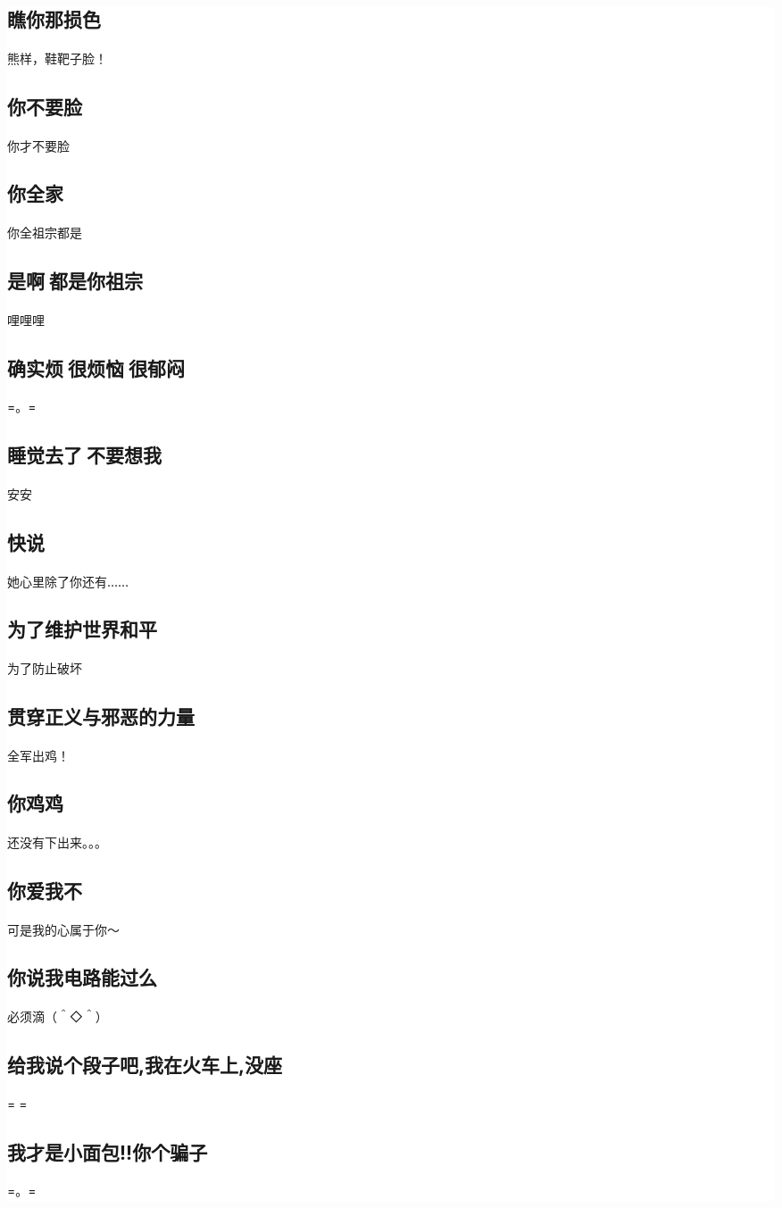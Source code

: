 ## 瞧你那损色
熊样，鞋靶子脸！

## 你不要脸
你才不要脸

## 你全家
你全祖宗都是

## 是啊 都是你祖宗
哩哩哩

## 确实烦 很烦恼 很郁闷
=。=

## 睡觉去了 不要想我
安安

## 快说
她心里除了你还有……

## 为了维护世界和平
为了防止破坏

## 贯穿正义与邪恶的力量
全军出鸡！

## 你鸡鸡
还没有下出来。。。

## 你爱我不
可是我的心属于你～

## 你说我电路能过么
必须滴（＾◇＾）

## 给我说个段子吧,我在火车上,没座
= =

## 我才是小面包!!你个骗子
=。=
